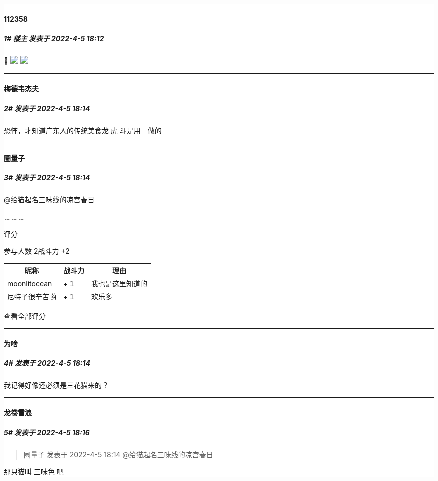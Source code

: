 

*****

####  112358  
##### 1#       楼主       发表于 2022-4-5 18:12

🍤
<img src="https://fcdn.goodq.top/caches/03fd59cbc2efe9b9750ce3d1bea7fcd6/aHR0cDovL3d3dy5iYW5qb2NoaW5hLmNvbS9xZnktY29udGVudC91cGxvYWRzLzIwMTcvMDkvNWYxNWEyYjlmYTc1M2VkOWEyOTlmNWM2ZGQ0OTYwNzcuanBnP2F0dGFjaG1lbnRfaWQ9MTU2Mjc_p_p100_p_3D.m.jpg" referrerpolicy="no-referrer">
<img src="https://fcdn.goodq.top/caches/03fd59cbc2efe9b9750ce3d1bea7fcd6/aHR0cDovL3d3dy5iYW5qb2NoaW5hLmNvbS9xZnktY29udGVudC91cGxvYWRzLzIwMTcvMDkvZjVkNmUwZTFjZjVhY2JlYWZmNTE3MDk2ZmQ2NTQ3NDYuanBnP2F0dGFjaG1lbnRfaWQ9MTU2NDM_p_p100_p_3D.m.jpg" referrerpolicy="no-referrer">

*****

####  梅德韦杰夫  
##### 2#       发表于 2022-4-5 18:14

恐怖，才知道广东人的传统美食龙 虎 斗是用＿做的

*****

####  圈量子  
##### 3#       发表于 2022-4-5 18:14

@给猫起名三味线的凉宫春日

﹍﹍﹍

评分

 参与人数 2战斗力 +2

|昵称|战斗力|理由|
|----|---|---|
| moonlitocean| + 1|我也是这里知道的|
| 尼特子很辛苦哟| + 1|欢乐多|

查看全部评分

*****

####  为啥  
##### 4#       发表于 2022-4-5 18:14

我记得好像还必须是三花猫来的？

*****

####  龙卷雪浪  
##### 5#       发表于 2022-4-5 18:16

<blockquote>圈量子 发表于 2022-4-5 18:14
@给猫起名三味线的凉宫春日</blockquote>
那只猫叫 三味色 吧
